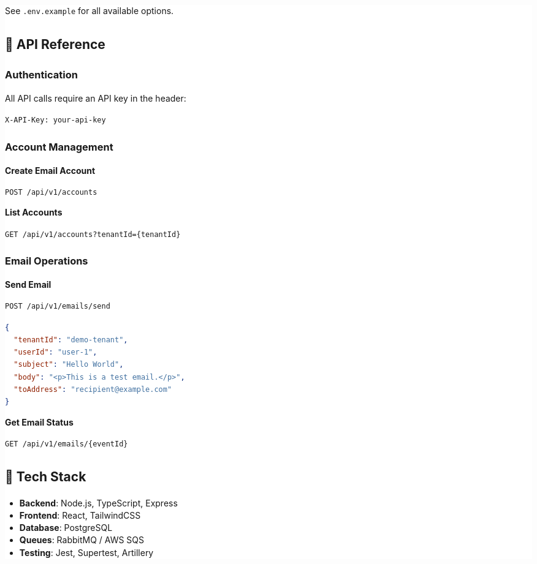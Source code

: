 See `.env.example` for all available options.

## 📝 API Reference

### Authentication

All API calls require an API key in the header:

```
X-API-Key: your-api-key
```

### Account Management

**Create Email Account**

```
POST /api/v1/accounts
```

**List Accounts**

```
GET /api/v1/accounts?tenantId={tenantId}
```

### Email Operations

**Send Email**

```
POST /api/v1/emails/send
```

```json
{
  "tenantId": "demo-tenant",
  "userId": "user-1",
  "subject": "Hello World",
  "body": "<p>This is a test email.</p>",
  "toAddress": "recipient@example.com"
}
```

**Get Email Status**

```
GET /api/v1/emails/{eventId}
```

## 🧰 Tech Stack

- **Backend**: Node.js, TypeScript, Express
- **Frontend**: React, TailwindCSS
- **Database**: PostgreSQL
- **Queues**: RabbitMQ / AWS SQS
- **Testing**: Jest, Supertest, Artillery
